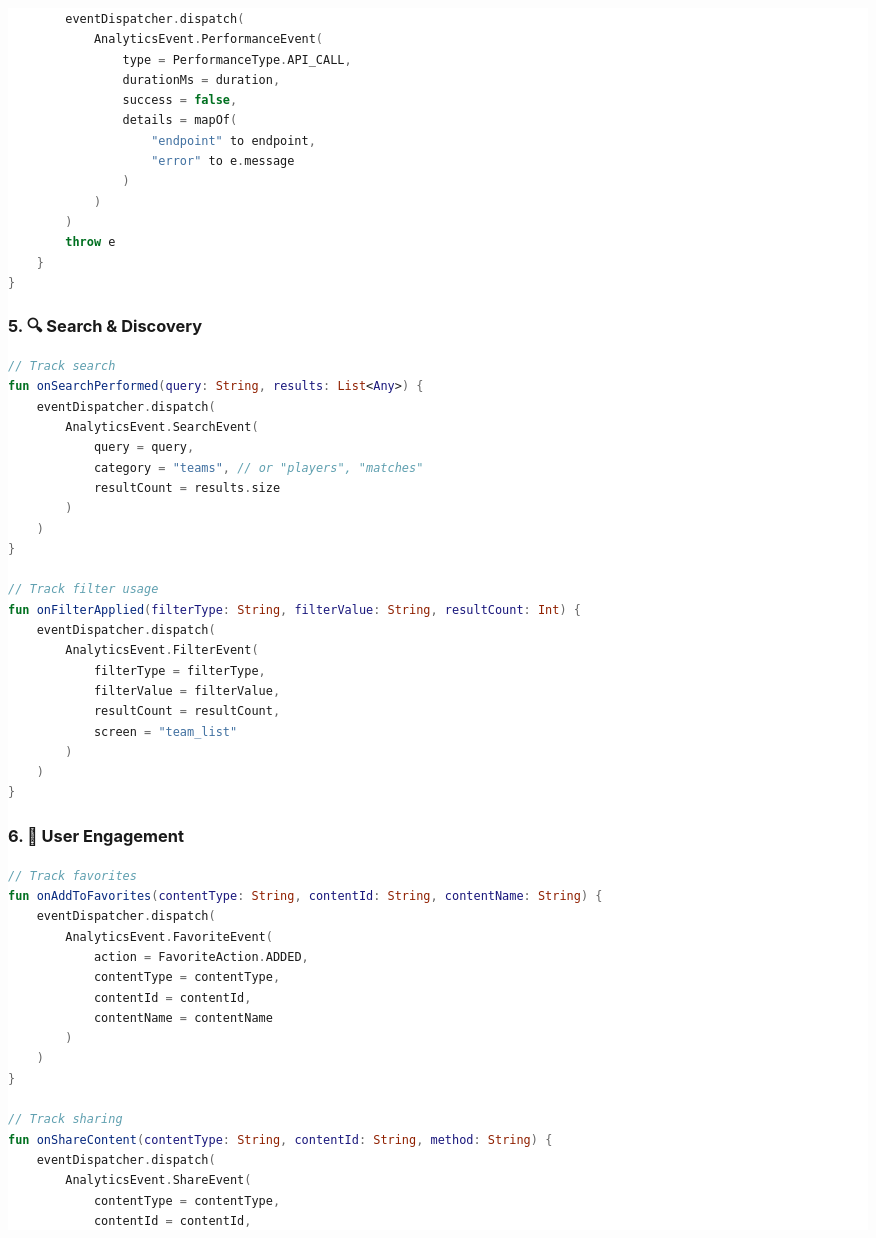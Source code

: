 ```kotlin
        eventDispatcher.dispatch(
            AnalyticsEvent.PerformanceEvent(
                type = PerformanceType.API_CALL,
                durationMs = duration,
                success = false,
                details = mapOf(
                    "endpoint" to endpoint,
                    "error" to e.message
                )
            )
        )
        throw e
    }
}
```

### 5. 🔍 Search & Discovery

```kotlin
// Track search
fun onSearchPerformed(query: String, results: List<Any>) {
    eventDispatcher.dispatch(
        AnalyticsEvent.SearchEvent(
            query = query,
            category = "teams", // or "players", "matches"
            resultCount = results.size
        )
    )
}

// Track filter usage
fun onFilterApplied(filterType: String, filterValue: String, resultCount: Int) {
    eventDispatcher.dispatch(
        AnalyticsEvent.FilterEvent(
            filterType = filterType,
            filterValue = filterValue,
            resultCount = resultCount,
            screen = "team_list"
        )
    )
}
```

### 6. 💝 User Engagement

```kotlin
// Track favorites
fun onAddToFavorites(contentType: String, contentId: String, contentName: String) {
    eventDispatcher.dispatch(
        AnalyticsEvent.FavoriteEvent(
            action = FavoriteAction.ADDED,
            contentType = contentType,
            contentId = contentId,
            contentName = contentName
        )
    )
}

// Track sharing
fun onShareContent(contentType: String, contentId: String, method: String) {
    eventDispatcher.dispatch(
        AnalyticsEvent.ShareEvent(
            contentType = contentType,
            contentId = contentId,
```